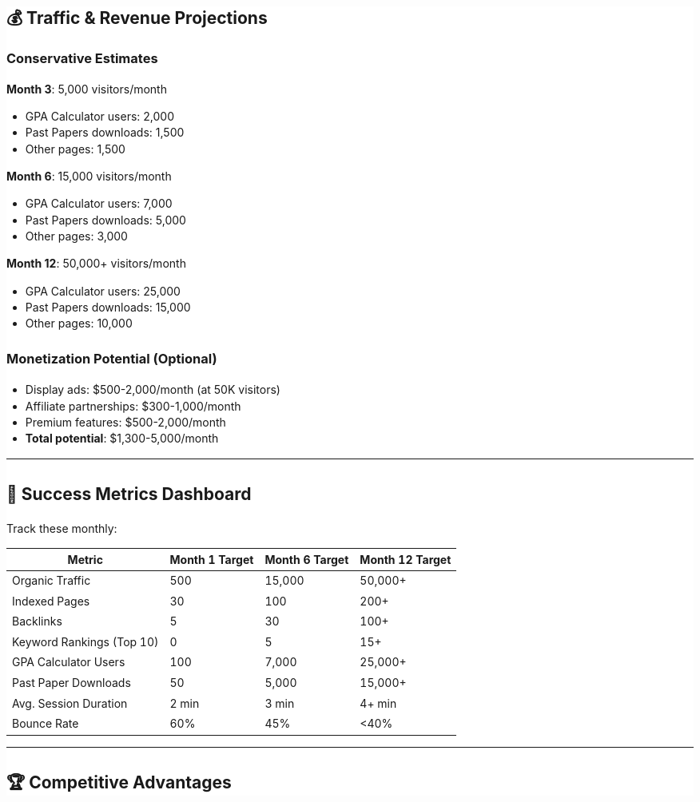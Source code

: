 
## 💰 Traffic & Revenue Projections

### Conservative Estimates

**Month 3**: 5,000 visitors/month
- GPA Calculator users: 2,000
- Past Papers downloads: 1,500
- Other pages: 1,500

**Month 6**: 15,000 visitors/month
- GPA Calculator users: 7,000
- Past Papers downloads: 5,000
- Other pages: 3,000

**Month 12**: 50,000+ visitors/month
- GPA Calculator users: 25,000
- Past Papers downloads: 15,000
- Other pages: 10,000

### Monetization Potential (Optional)
- Display ads: $500-2,000/month (at 50K visitors)
- Affiliate partnerships: $300-1,000/month
- Premium features: $500-2,000/month
- **Total potential**: $1,300-5,000/month

---

## 🎯 Success Metrics Dashboard

Track these monthly:

| Metric | Month 1 Target | Month 6 Target | Month 12 Target |
|--------|---------------|----------------|-----------------|
| Organic Traffic | 500 | 15,000 | 50,000+ |
| Indexed Pages | 30 | 100 | 200+ |
| Backlinks | 5 | 30 | 100+ |
| Keyword Rankings (Top 10) | 0 | 5 | 15+ |
| GPA Calculator Users | 100 | 7,000 | 25,000+ |
| Past Paper Downloads | 50 | 5,000 | 15,000+ |
| Avg. Session Duration | 2 min | 3 min | 4+ min |
| Bounce Rate | 60% | 45% | <40% |

---

## 🏆 Competitive Advantages

